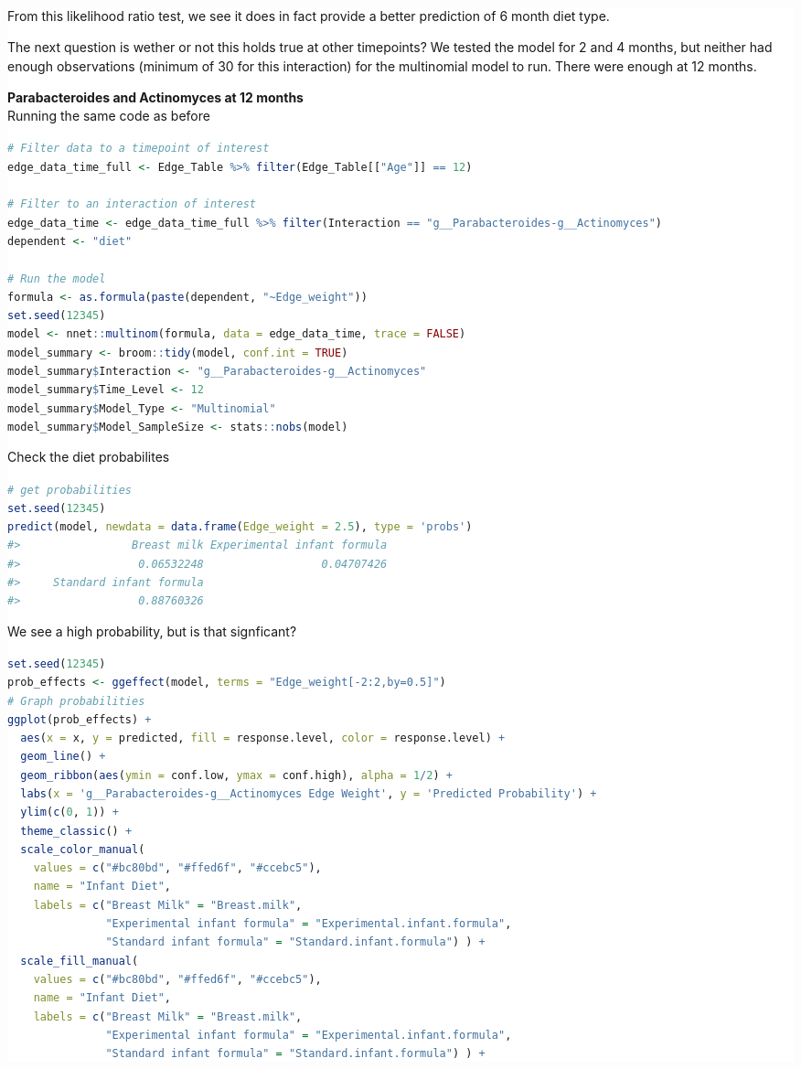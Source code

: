 From this likelihood ratio test, we see it does in fact provide a better
prediction of 6 month diet type.

The next question is wether or not this holds true at other timepoints?
We tested the model for 2 and 4 months, but neither had enough
observations (minimum of 30 for this interaction) for the multinomial
model to run. There were enough at 12 months.

**Parabacteroides and Actinomyces at 12 months**  
Running the same code as before

``` r
# Filter data to a timepoint of interest        
edge_data_time_full <- Edge_Table %>% filter(Edge_Table[["Age"]] == 12)

# Filter to an interaction of interest
edge_data_time <- edge_data_time_full %>% filter(Interaction == "g__Parabacteroides-g__Actinomyces")
dependent <- "diet"

# Run the model
formula <- as.formula(paste(dependent, "~Edge_weight"))
set.seed(12345)
model <- nnet::multinom(formula, data = edge_data_time, trace = FALSE)
model_summary <- broom::tidy(model, conf.int = TRUE)
model_summary$Interaction <- "g__Parabacteroides-g__Actinomyces"
model_summary$Time_Level <- 12
model_summary$Model_Type <- "Multinomial"
model_summary$Model_SampleSize <- stats::nobs(model)
```

Check the diet probabilites

``` r
# get probabilities
set.seed(12345)
predict(model, newdata = data.frame(Edge_weight = 2.5), type = 'probs')
#>                 Breast milk Experimental infant formula 
#>                  0.06532248                  0.04707426 
#>     Standard infant formula 
#>                  0.88760326
```

We see a high probability, but is that signficant?

``` r
set.seed(12345)
prob_effects <- ggeffect(model, terms = "Edge_weight[-2:2,by=0.5]")
# Graph probabilities
ggplot(prob_effects) +
  aes(x = x, y = predicted, fill = response.level, color = response.level) +
  geom_line() +
  geom_ribbon(aes(ymin = conf.low, ymax = conf.high), alpha = 1/2) +
  labs(x = 'g__Parabacteroides-g__Actinomyces Edge Weight', y = 'Predicted Probability') +
  ylim(c(0, 1)) +
  theme_classic() +
  scale_color_manual(
    values = c("#bc80bd", "#ffed6f", "#ccebc5"), 
    name = "Infant Diet",
    labels = c("Breast Milk" = "Breast.milk", 
               "Experimental infant formula" = "Experimental.infant.formula", 
               "Standard infant formula" = "Standard.infant.formula") ) +
  scale_fill_manual(
    values = c("#bc80bd", "#ffed6f", "#ccebc5"), 
    name = "Infant Diet",
    labels = c("Breast Milk" = "Breast.milk", 
               "Experimental infant formula" = "Experimental.infant.formula", 
               "Standard infant formula" = "Standard.infant.formula") ) +
```